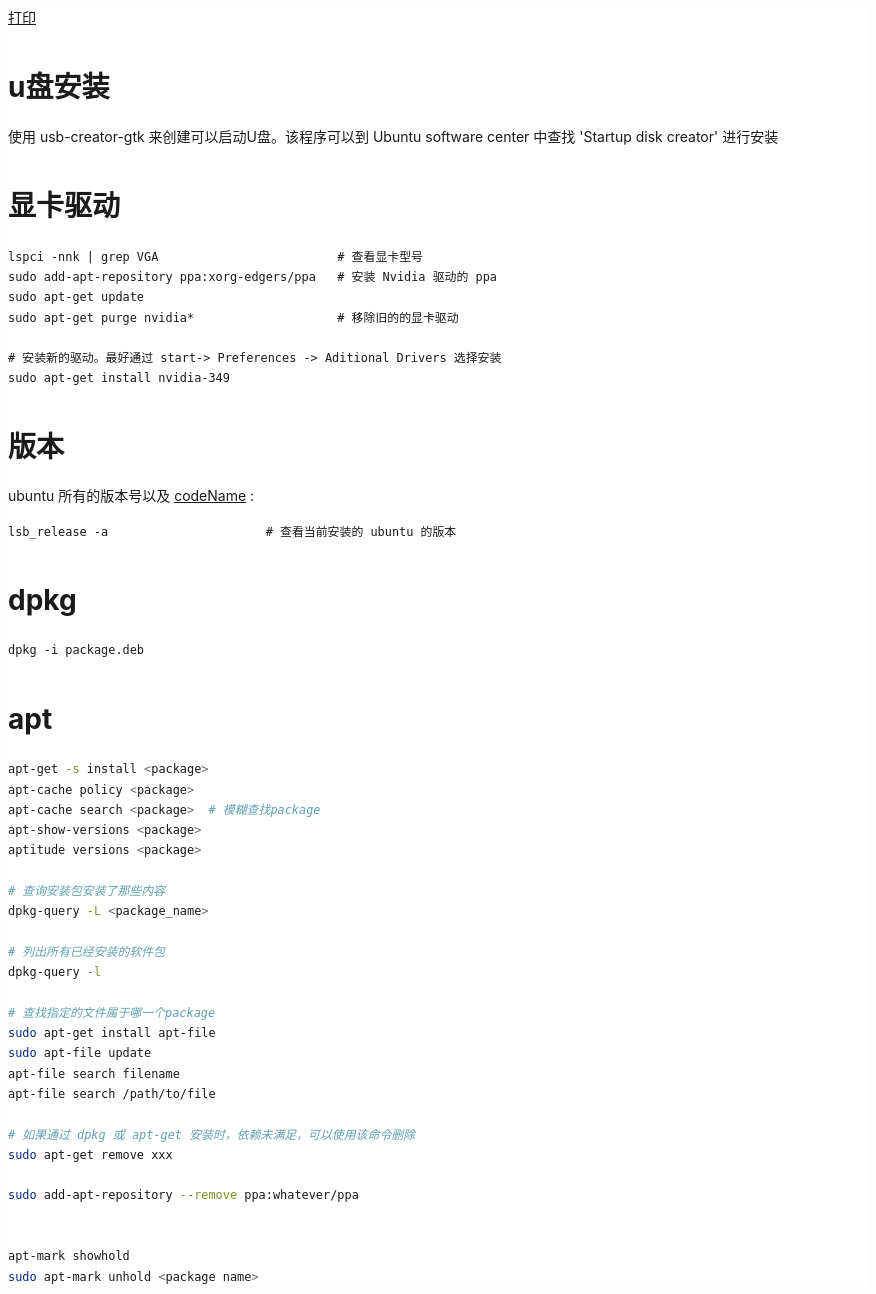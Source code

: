 
[打印](http://www.hplipopensource.com/hplip-web/install/install/index.html)

# u盘安装

使用 usb-creator-gtk 来创建可以启动U盘。该程序可以到 Ubuntu software center 中查找 'Startup disk creator' 进行安装

# 显卡驱动
```
lspci -nnk | grep VGA                         # 查看显卡型号
sudo add-apt-repository ppa:xorg-edgers/ppa   # 安装 Nvidia 驱动的 ppa
sudo apt-get update
sudo apt-get purge nvidia*                    # 移除旧的的显卡驱动

# 安装新的驱动。最好通过 start-> Preferences -> Aditional Drivers 选择安装
sudo apt-get install nvidia-349
```

# 版本

ubuntu 所有的版本号以及 [codeName](https://wiki.ubuntu.com/DevelopmentCodeNames) :

```
lsb_release -a                      # 查看当前安装的 ubuntu 的版本
```


# dpkg

```
dpkg -i package.deb
```

# apt


```bash
apt-get -s install <package>
apt-cache policy <package>
apt-cache search <package>  # 模糊查找package
apt-show-versions <package>
aptitude versions <package>

# 查询安装包安装了那些内容
dpkg-query -L <package_name>

# 列出所有已经安装的软件包
dpkg-query -l

# 查找指定的文件属于哪一个package
sudo apt-get install apt-file
sudo apt-file update
apt-file search filename
apt-file search /path/to/file

# 如果通过 dpkg 或 apt-get 安装时，依赖未满足，可以使用该命令删除
sudo apt-get remove xxx

sudo add-apt-repository --remove ppa:whatever/ppa


apt-mark showhold
sudo apt-mark unhold <package name>
```